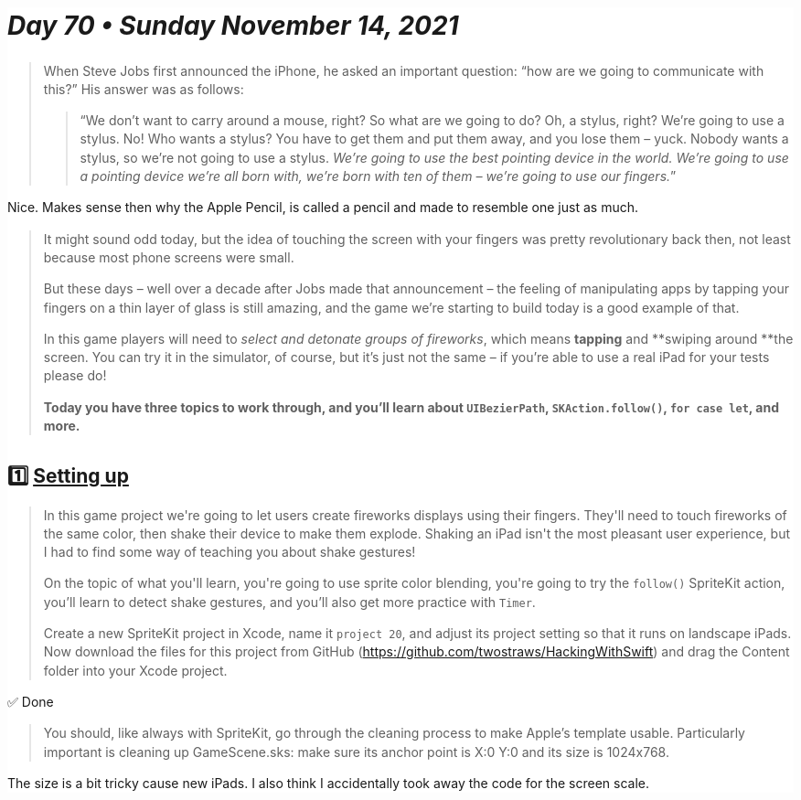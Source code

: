 # *Day 70 • Sunday November 14, 2021*

> When Steve Jobs first announced the iPhone, he asked an important question: “how are we going to communicate with this?” His answer was as follows:
>
>> “We don’t want to carry around a mouse, right? So what are we going to do? Oh, a stylus, right? We’re going to use a stylus. No! Who wants a stylus? You have to get them and put them away, and you lose them – yuck. Nobody wants a stylus, so we’re not going to use a stylus. _We’re going to use the best pointing device in the world. We’re going to use a pointing device we’re all born with, we’re born with ten of them – we’re going to use our fingers._”

Nice. Makes sense then why the Apple Pencil, is called a pencil and made to resemble one just as much.

> It might sound odd today, but the idea of touching the screen with your fingers was pretty revolutionary back then, not least because most phone screens were small.
>
> But these days – well over a decade after Jobs made that announcement – the feeling of manipulating apps by tapping your fingers on a thin layer of glass is still amazing, and the game we’re starting to build today is a good example of that.
>
> In this game players will need to _select and detonate groups of fireworks_, which means **tapping** and **swiping around **the screen. You can try it in the simulator, of course, but it’s just not the same – if you’re able to use a real iPad for your tests please do!
>
> **Today you have three topics to work through, and you’ll learn about `UIBezierPath`, `SKAction.follow()`, `for case let`, and more.**

## :one:  [Setting up](https://www.hackingwithswift.com/read/20/1/setting-up) 

> In this game project we're going to let users create fireworks displays using their fingers. They'll need to touch fireworks of the same color, then shake their device to make them explode. Shaking an iPad isn't the most pleasant user experience, but I had to find some way of teaching you about shake gestures!
> 
> On the topic of what you'll learn, you're going to use sprite color blending, you're going to try the `follow()` SpriteKit action, you’ll learn to detect shake gestures, and you’ll also get more practice with `Timer`.
> 
> Create a new SpriteKit project in Xcode, name it `project 20`, and adjust its project setting so that it runs on landscape iPads. Now download the files for this project from GitHub (https://github.com/twostraws/HackingWithSwift) and drag the Content folder into your Xcode project.

:white_check_mark: Done

> You should, like always with SpriteKit, go through the cleaning process to make Apple’s template usable. Particularly important is cleaning up GameScene.sks: make sure its anchor point is X:0 Y:0 and its size is 1024x768.

The size is a bit tricky cause new iPads. I also think I accidentally took away the code for the screen scale.
